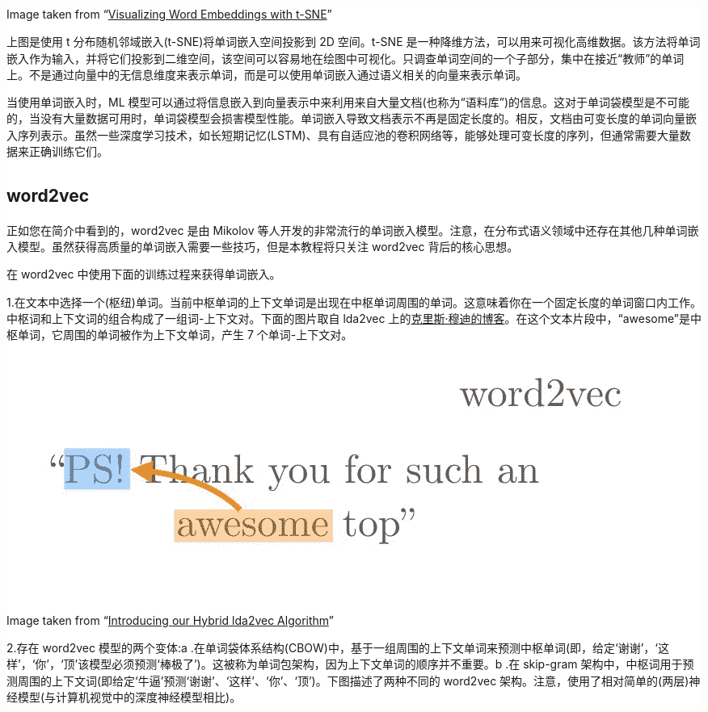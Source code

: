 Image taken from “[Visualizing Word Embeddings with t-SNE](http://nlp.yvespeirsman.be/blog/visualizing-word-embeddings-with-tsne/)”

上图是使用 t 分布随机邻域嵌入(t-SNE)将单词嵌入空间投影到 2D 空间。t-SNE 是一种降维方法，可以用来可视化高维数据。该方法将单词嵌入作为输入，并将它们投影到二维空间，该空间可以容易地在绘图中可视化。只调查单词空间的一个子部分，集中在接近“教师”的单词上。不是通过向量中的无信息维度来表示单词，而是可以使用单词嵌入通过语义相关的向量来表示单词。

当使用单词嵌入时，ML 模型可以通过将信息嵌入到向量表示中来利用来自大量文档(也称为“语料库”)的信息。这对于单词袋模型是不可能的，当没有大量数据可用时，单词袋模型会损害模型性能。单词嵌入导致文档表示不再是固定长度的。相反，文档由可变长度的单词向量嵌入序列表示。虽然一些深度学习技术，如长短期记忆(LSTM)、具有自适应池的卷积网络等，能够处理可变长度的序列，但通常需要大量数据来正确训练它们。

## word2vec

正如您在简介中看到的，word2vec 是由 Mikolov 等人开发的非常流行的单词嵌入模型。注意，在分布式语义领域中还存在其他几种单词嵌入模型。虽然获得高质量的单词嵌入需要一些技巧，但是本教程将只关注 word2vec 背后的核心思想。

在 word2vec 中使用下面的训练过程来获得单词嵌入。

1.在文本中选择一个(枢纽)单词。当前中枢单词的上下文单词是出现在中枢单词周围的单词。这意味着你在一个固定长度的单词窗口内工作。中枢词和上下文词的组合构成了一组词-上下文对。下面的图片取自 lda2vec 上的[克里斯·穆迪的博客](http://multithreaded.stitchfix.com/blog/2016/05/27/lda2vec/)。在这个文本片段中，“awesome”是中枢单词，它周围的单词被作为上下文单词，产生 7 个单词-上下文对。

![](img/946e7216b2620ff65558660ff92b1dee.png)

Image taken from “[Introducing our Hybrid lda2vec Algorithm](http://multithreaded.stitchfix.com/blog/2016/05/27/lda2vec)”

2.存在 word2vec 模型的两个变体:a .在单词袋体系结构(CBOW)中，基于一组周围的上下文单词来预测中枢单词(即，给定‘谢谢’，‘这样’，‘你’，‘顶’该模型必须预测‘棒极了’)。这被称为单词包架构，因为上下文单词的顺序并不重要。b .在 skip-gram 架构中，中枢词用于预测周围的上下文词(即给定‘牛逼’预测‘谢谢’、‘这样’、‘你’、‘顶’)。下图描述了两种不同的 word2vec 架构。注意，使用了相对简单的(两层)神经模型(与计算机视觉中的深度神经模型相比)。
